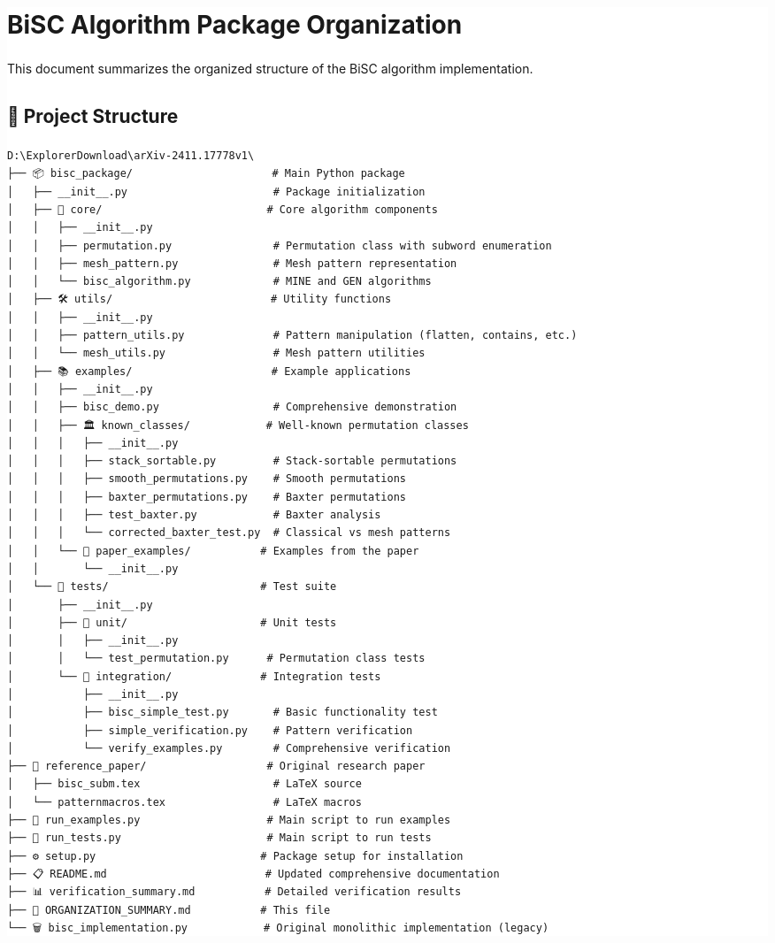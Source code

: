 # BiSC Algorithm Package Organization

This document summarizes the organized structure of the BiSC algorithm implementation.

## 📁 Project Structure

```
D:\ExplorerDownload\arXiv-2411.17778v1\
├── 📦 bisc_package/                      # Main Python package
│   ├── __init__.py                       # Package initialization
│   ├── 🔧 core/                          # Core algorithm components
│   │   ├── __init__.py
│   │   ├── permutation.py                # Permutation class with subword enumeration
│   │   ├── mesh_pattern.py               # Mesh pattern representation
│   │   └── bisc_algorithm.py             # MINE and GEN algorithms
│   ├── 🛠️ utils/                         # Utility functions
│   │   ├── __init__.py
│   │   ├── pattern_utils.py              # Pattern manipulation (flatten, contains, etc.)
│   │   └── mesh_utils.py                 # Mesh pattern utilities
│   ├── 📚 examples/                      # Example applications
│   │   ├── __init__.py
│   │   ├── bisc_demo.py                  # Comprehensive demonstration
│   │   ├── 🏛️ known_classes/            # Well-known permutation classes
│   │   │   ├── __init__.py
│   │   │   ├── stack_sortable.py         # Stack-sortable permutations
│   │   │   ├── smooth_permutations.py    # Smooth permutations
│   │   │   ├── baxter_permutations.py    # Baxter permutations
│   │   │   ├── test_baxter.py            # Baxter analysis
│   │   │   └── corrected_baxter_test.py  # Classical vs mesh patterns
│   │   └── 📄 paper_examples/           # Examples from the paper
│   │       └── __init__.py
│   └── 🧪 tests/                        # Test suite
│       ├── __init__.py
│       ├── 🔬 unit/                     # Unit tests
│       │   ├── __init__.py
│       │   └── test_permutation.py      # Permutation class tests
│       └── 🔗 integration/              # Integration tests
│           ├── __init__.py
│           ├── bisc_simple_test.py       # Basic functionality test
│           ├── simple_verification.py    # Pattern verification
│           └── verify_examples.py        # Comprehensive verification
├── 📖 reference_paper/                   # Original research paper
│   ├── bisc_subm.tex                     # LaTeX source
│   └── patternmacros.tex                 # LaTeX macros
├── 🚀 run_examples.py                    # Main script to run examples
├── 🧪 run_tests.py                       # Main script to run tests
├── ⚙️ setup.py                          # Package setup for installation
├── 📋 README.md                         # Updated comprehensive documentation
├── 📊 verification_summary.md           # Detailed verification results
├── 📝 ORGANIZATION_SUMMARY.md           # This file
└── 🗑️ bisc_implementation.py            # Original monolithic implementation (legacy)
```
